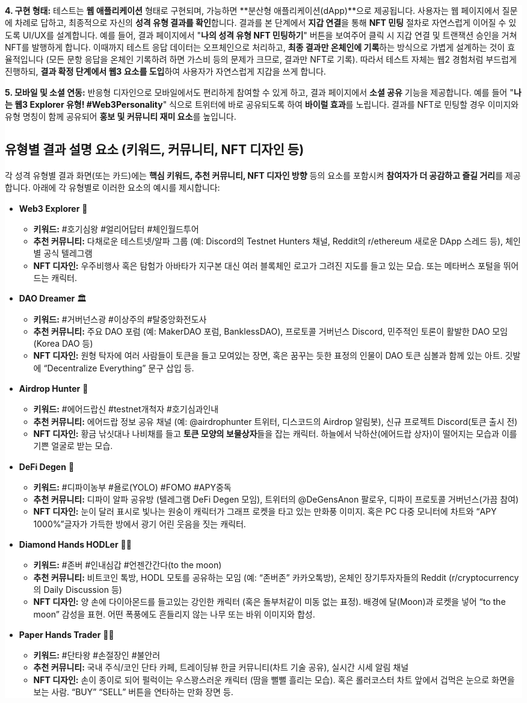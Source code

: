 **4. 구현 형태:** 테스트는 **웹 애플리케이션** 형태로 구현되며, 가능하면 **분산형 애플리케이션(dApp)**으로 제공됩니다. 사용자는 웹 페이지에서 질문에 차례로 답하고, 최종적으로 자신의 **성격 유형 결과를 확인**합니다. 결과를 본 단계에서 **지갑 연결**을 통해 **NFT 민팅** 절차로 자연스럽게 이어질 수 있도록 UI/UX를 설계합니다. 예를 들어, 결과 페이지에서 "**나의 성격 유형 NFT 민팅하기**" 버튼을 보여주어 클릭 시 지갑 연결 및 트랜잭션 승인을 거쳐 NFT를 발행하게 합니다. 이때까지 테스트 응답 데이터는 오프체인으로 처리하고, **최종 결과만 온체인에 기록**하는 방식으로 가볍게 설계하는 것이 효율적입니다 (모든 문항 응답을 온체인 기록하려 하면 가스비 등의 문제가 크므로, 결과만 NFT로 기록). 따라서 테스트 자체는 웹2 경험처럼 부드럽게 진행하되, **결과 확정 단계에서 웹3 요소를 도입**하여 사용자가 자연스럽게 지갑을 쓰게 합니다.

**5. 모바일 및 소셜 연동:** 반응형 디자인으로 모바일에서도 편리하게 참여할 수 있게 하고, 결과 페이지에서 **소셜 공유** 기능을 제공합니다. 예를 들어 "**나는 웹3 Explorer 유형! #Web3Personality**" 식으로 트위터에 바로 공유되도록 하여 **바이럴 효과**를 노립니다. 결과를 NFT로 민팅할 경우 이미지와 유형 명칭이 함께 공유되어 **홍보 및 커뮤니티 재미 요소**를 높입니다.

## 유형별 결과 설명 요소 (키워드, 커뮤니티, NFT 디자인 등)

각 성격 유형별 결과 화면(또는 카드)에는 **핵심 키워드, 추천 커뮤니티, NFT 디자인 방향** 등의 요소를 포함시켜 **참여자가 더 공감하고 즐길 거리**를 제공합니다. 아래에 각 유형별로 이러한 요소의 예시를 제시합니다:

- **Web3 Explorer** 🧭  
  - **키워드:** #호기심왕 #얼리어답터 #체인월드투어  
  - **추천 커뮤니티:** 다채로운 테스트넷/알파 그룹 (예: Discord의 Testnet Hunters 채널, Reddit의 r/ethereum 새로운 DApp 스레드 등), 체인별 공식 텔레그램  
  - **NFT 디자인:** 우주비행사 혹은 탐험가 아바타가 지구본 대신 여러 블록체인 로고가 그려진 지도를 들고 있는 모습. 또는 메타버스 포털을 뛰어드는 캐릭터.

- **DAO Dreamer** 🏛️  
  - **키워드:** #거버넌스광 #이상주의 #탈중앙화전도사  
  - **추천 커뮤니티:** 주요 DAO 포럼 (예: MakerDAO 포럼, BanklessDAO), 프로토콜 거버넌스 Discord, 민주적인 토론이 활발한 DAO 모임 (Korea DAO 등)  
  - **NFT 디자인:** 원형 탁자에 여러 사람들이 토큰을 들고 모여있는 장면, 혹은 꿈꾸는 듯한 표정의 인물이 DAO 토큰 심볼과 함께 있는 아트. 깃발에 “Decentralize Everything” 문구 삽입 등.

- **Airdrop Hunter** 🎁  
  - **키워드:** #에어드랍신 #testnet개척자 #호기심과인내  
  - **추천 커뮤니티:** 에어드랍 정보 공유 채널 (예: @airdrophunter 트위터, 디스코드의 Airdrop 알림봇), 신규 프로젝트 Discord(토큰 출시 전)  
  - **NFT 디자인:** 황금 낚싯대나 나비채를 들고 **토큰 모양의 보물상자**들을 잡는 캐릭터. 하늘에서 낙하산(에어드랍 상자)이 떨어지는 모습과 이를 기쁜 얼굴로 받는 모습.

- **DeFi Degen** 🚀  
  - **키워드:** #디파이농부 #욜로(YOLO) #FOMO #APY중독  
  - **추천 커뮤니티:** 디파이 알파 공유방 (텔레그램 DeFi Degen 모임), 트위터의 @DeGensAnon 팔로우, 디파이 프로토콜 거버넌스(가끔 참여)  
  - **NFT 디자인:** 눈이 달러 표시로 빛나는 원숭이 캐릭터가 그래프 로켓을 타고 있는 만화풍 이미지. 혹은 PC 다중 모니터에 차트와 “APY 1000%”글자가 가득한 방에서 광기 어린 웃음을 짓는 캐릭터.

- **Diamond Hands HODLer** 💎🙌  
  - **키워드:** #존버 #인내심갑 #언젠간간다(to the moon)  
  - **추천 커뮤니티:** 비트코인 톡방, HODL 모토를 공유하는 모임 (예: “존버존” 카카오톡방), 온체인 장기투자자들의 Reddit (r/cryptocurrency의 Daily Discussion 등)  
  - **NFT 디자인:** 양 손에 다이아몬드를 들고있는 강인한 캐릭터 (혹은 돌부처같이 미동 없는 표정). 배경에 달(Moon)과 로켓을 넣어 “to the moon” 감성을 표현. 어떤 폭풍에도 흔들리지 않는 나무 또는 바위 이미지와 합성.

- **Paper Hands Trader** 📄🤲  
  - **키워드:** #단타왕 #손절장인 #불안러  
  - **추천 커뮤니티:** 국내 주식/코인 단타 카페, 트레이딩뷰 한글 커뮤니티(차트 기술 공유), 실시간 시세 알림 채널  
  - **NFT 디자인:** 손이 종이로 되어 펄럭이는 우스꽝스러운 캐릭터 (땀을 뻘뻘 흘리는 모습). 혹은 롤러코스터 차트 앞에서 겁먹은 눈으로 화면을 보는 사람. “BUY” “SELL” 버튼을 연타하는 만화 장면 등.
